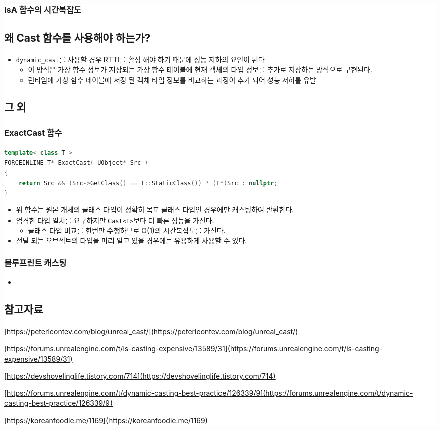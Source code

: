 
### IsA 함수의 시간복잡도





## 왜 Cast 함수를 사용해야 하는가?

- `dynamic_cast`를 사용할 경우 RTTI를 활성 해야 하기 때문에 성능 저하의 요인이 된다
  - 이 방식은 가상 함수 정보가 저장되는 가상 함수 테이블에 현재 객체의 타입 정보를 추가로 저장하는 방식으로 구현된다.
  - 런타임에 가상 함수 테이블에 저장 된 객체 타입 정보를 비교하는 과정이 추가 되어 성능 저하를 유발



## 그 외

###  ExactCast 함수

```cpp
template< class T >
FORCEINLINE T* ExactCast( UObject* Src )
{
	return Src && (Src->GetClass() == T::StaticClass()) ? (T*)Src : nullptr;
}
```

- 위 함수는 원본 개체의 클래스 타입이 정확히 목표 클래스 타입인 경우에만 캐스팅하여 반환한다.
- 엄격한 타입 일치를 요구하지만 `Cast<T>`보다 더 빠른 성능을 가진다.
  - 클래스 타입 비교를 한번만 수행하므로 O(1)의 시간복잡도를 가진다.
- 전달 되는 오브젝트의 타입을 미리 알고 있을 경우에는 유용하게 사용할 수 있다.

### 블루프린트 캐스팅

- 





## 참고자료

[https://peterleontev.com/blog/unreal_cast/](https://peterleontev.com/blog/unreal_cast/)

[https://forums.unrealengine.com/t/is-casting-expensive/13589/31](https://forums.unrealengine.com/t/is-casting-expensive/13589/31)

[https://devshovelinglife.tistory.com/714](https://devshovelinglife.tistory.com/714)

[https://forums.unrealengine.com/t/dynamic-casting-best-practice/126339/9](https://forums.unrealengine.com/t/dynamic-casting-best-practice/126339/9)

[https://koreanfoodie.me/1169](https://koreanfoodie.me/1169)
